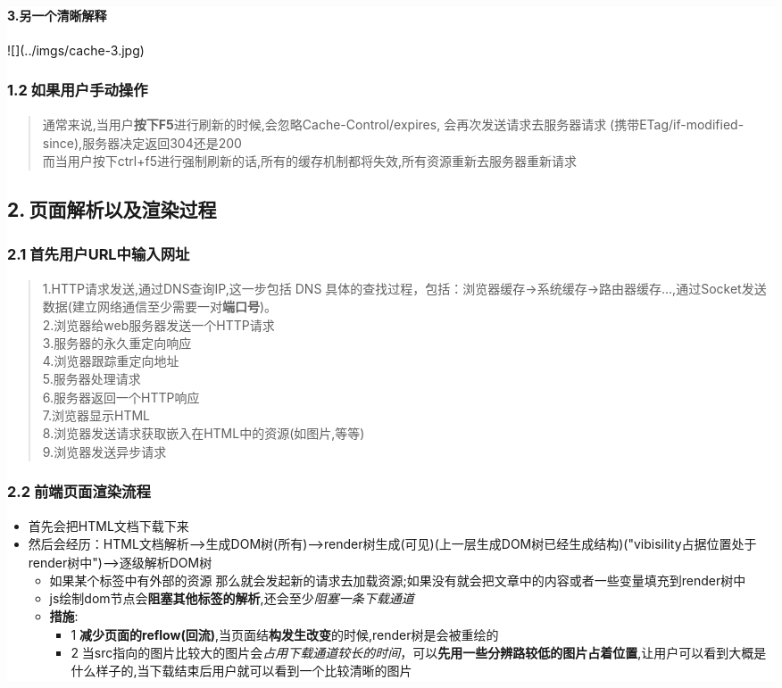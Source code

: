 <h4>3.另一个清晰解释</h4>
![](../imgs/cache-3.jpg)


### 1.2 如果用户手动操作
> 通常来说,当用户**按下F5**进行刷新的时候,会忽略Cache-Control/expires, 会再次发送请求去服务器请求 (携带ETag/if-modified-since),服务器决定返回304还是200<br/>
而当用户按下ctrl+f5进行强制刷新的话,所有的缓存机制都将失效,所有资源重新去服务器重新请求

## 2. 页面解析以及渲染过程

### 2.1 首先用户URL中输入网址

> 1.HTTP请求发送,通过DNS查询IP,这一步包括 DNS 具体的查找过程，包括：浏览器缓存->系统缓存->路由器缓存...,通过Socket发送数据(建立网络通信至少需要一对**端口号**)。<br/>
> 2.浏览器给web服务器发送一个HTTP请求<br/>
> 3.服务器的永久重定向响应<br/>
> 4.浏览器跟踪重定向地址<br/>
> 5.服务器处理请求<br/>
> 6.服务器返回一个HTTP响应<br/>
> 7.浏览器显示HTML    <br/>
> 8.浏览器发送请求获取嵌入在HTML中的资源(如图片,等等)<br/>
> 9.浏览器发送异步请求<br/>

### 2.2 前端页面渲染流程
- 首先会把HTML文档下载下来 
- 然后会经历：HTML文档解析-->生成DOM树(所有)-->render树生成(可见)(上一层生成DOM树已经生成结构)("vibisility占据位置处于render树中")-->逐级解析DOM树 
    - 如果某个标签中有外部的资源 那么就会发起新的请求去加载资源;如果没有就会把文章中的内容或者一些变量填充到render树中
    - js绘制dom节点会**阻塞其他标签的解析**,还会至少*阻塞一条下载通道*
    - **措施**:
        - 1 **减少页面的reflow(回流)**,当页面结**构发生改变**的时候,render树是会被重绘的
        - 2 当src指向的图片比较大的图片会*占用下载通道较长的时间*，可以**先用一些分辨路较低的图片占着位置**,让用户可以看到大概是什么样子的,当下载结束后用户就可以看到一个比较清晰的图片
